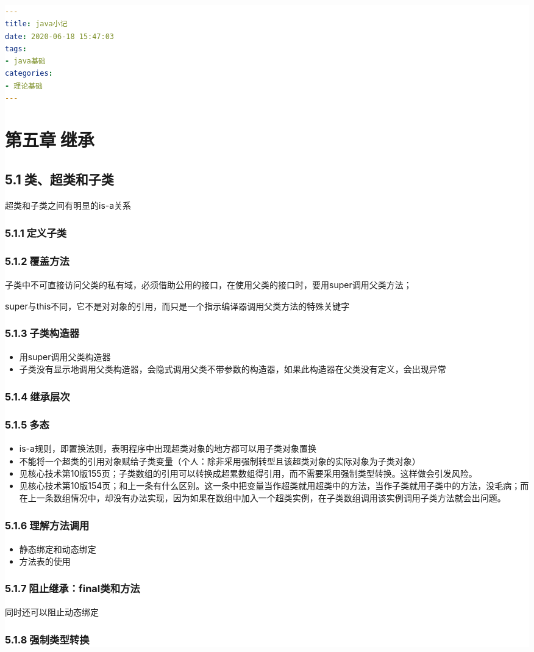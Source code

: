 ```yaml
---
title: java小记
date: 2020-06-18 15:47:03
tags:
- java基础
categories:
- 理论基础
---
```


#  第五章 继承

## 5.1 类、超类和子类

超类和子类之间有明显的is-a关系

### 5.1.1 定义子类

### 5.1.2 覆盖方法

子类中不可直接访问父类的私有域，必须借助公用的接口，在使用父类的接口时，要用super调用父类方法；

super与this不同，它不是对对象的引用，而只是一个指示编译器调用父类方法的特殊关键字

### 5.1.3 子类构造器

- 用super调用父类构造器
- 子类没有显示地调用父类构造器，会隐式调用父类不带参数的构造器，如果此构造器在父类没有定义，会出现异常

### 5.1.4 继承层次

### 5.1.5 多态

- is-a规则，即置换法则，表明程序中出现超类对象的地方都可以用子类对象置换
- 不能将一个超类的引用对象赋给子类变量（个人：除非采用强制转型且该超类对象的实际对象为子类对象）
- 见核心技术第10版155页；子类数组的引用可以转换成超累数组得引用，而不需要采用强制类型转换。这样做会引发风险。
- 见核心技术第10版154页；和上一条有什么区别。这一条中把变量当作超类就用超类中的方法，当作子类就用子类中的方法，没毛病；而在上一条数组情况中，却没有办法实现，因为如果在数组中加入一个超类实例，在子类数组调用该实例调用子类方法就会出问题。

### 5.1.6 理解方法调用

- 静态绑定和动态绑定
- 方法表的使用

### 5.1.7 阻止继承：final类和方法

同时还可以阻止动态绑定

###  5.1.8  强制类型转换
